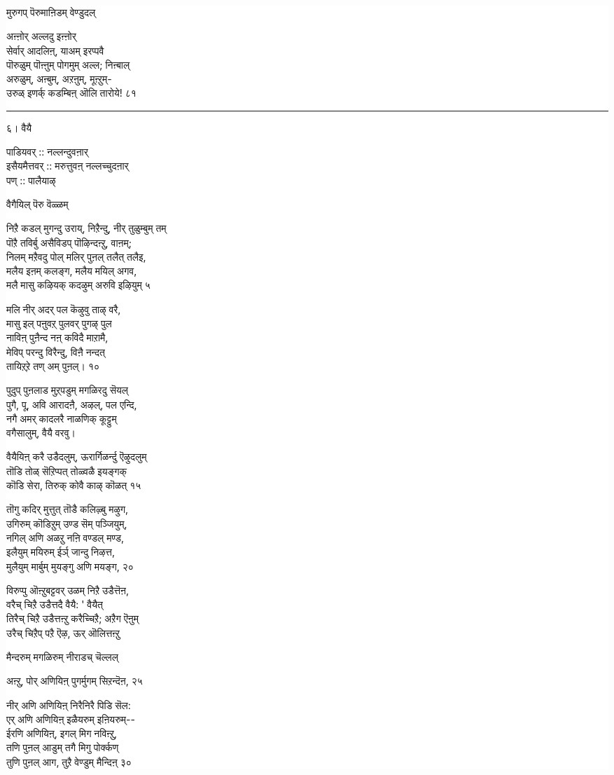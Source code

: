  मुरुगप् पॆरुमाऩिडम् वेण्डुदल्   
  
अऩ्ऩोर् अल्लदु इऩ्ऩोर्   
सेर्वार् आदलिऩ्, याअम् इरप्पवै   
पॊरुळुम् पॊऩ्ऩुम् पोगमुम् अल्ल; निऩ्बाल्   
अरुळुम्, अऩ्बुम्, अऱऩुम्, मूऩ्ऱुम्-   
उरुळ् इणर्क् कडम्बिऩ् ऒलि तारोये!    ८१   
  
  ------------------------------   
  
   ६।  वैयै   
  
पाडियवर्  :: नल्लन्दुवऩार्   
इसैयमैत्तवर् :: मरुत्तुवऩ् नल्लच्चुदऩार्    
पण्   :: पालैयाऴ्   
  
 वैगैयिल् पॆरु वॆळ्ळम्   
  
निऱै कडल् मुगन्दु उराय्, निऱैन्दु, नीर् तुळुम्बुम् तम्   
पॊऱै तविर्बु असैविडप् पॊऴिन्दऩ्ऱु, वाऩम्;   
निलम् मऱैवदु पोल् मलिर् पुऩल् तलैत् तलैइ,   
मलैय इऩम् कलङ्ग, मलैय मयिल् अगव,   
मलै मासु कऴियक् कदऴुम् अरुवि इऴियुम्   ५   
  
मलि नीर् अदर् पल कॆऴुवु ताऴ् वरै,   
मासु इल् पऩुवऱ्‌ पुलवर् पुगऴ् पुल   
नाविऩ् पुऩैन्द नऩ् कविदै माऱामै,    
मेविप् परन्दु विरैन्दु, विऩै नन्दत्   
तायिऱ्‌ऱे तण् अम् पुऩल्।     १०   
  
 पुदुप् पुऩलाड मुऱ्‌पडुम् मगळिरदु सॆयल्   
पुगै, पू, अवि आरादऩै, अऴल्, पल एन्दि,   
नगै अमर् कादलरै नाळणिक् कूट्टुम्   
वगैसालुम्, वैयै वरवु।   
  
 वैयैयिऩ् करै उडैदलुम्, ऊरार्गिळर्न्दु ऎऴुदलुम्   
तॊडि तोळ् सॆऱिप्पत् तोळ्वळै इयङ्गक्   
कॊडि सेरा, तिरुक् कोवै काऴ् कॊळत्   १५   
  
तॊगु कदिर् मुत्तुत् तॊडै कलिऴ्बु मऴुग,   
उगिरुम् कॊडिऱुम् उण्ड सॆम् पञ्जियुम्,   
नगिल् अणि अळऱु नऩि वण्डल् मण्ड,   
इलैयुम् मयिरुम् ईर्ञ् जान्दु निऴत्त,   
मुलैयुम् मार्बुम्  मुयङ्गु अणि मयङ्ग,    २०   
  
विरुप्पु ऒऩ्ऱुबट्टवर् उळम् निऱै उडैत्तॆऩ,   
वरैच् चिऱै  उडैत्तदै वैयै: ' वैयैत्   
तिरैच् चिऱै उडैत्तऩ्ऱु  करैच्चिऱै; अऱैग ऎऩुम्   
उरैच् चिऱैप् पऱै ऎऴ, ऊर् ऒलित्तऩ्ऱु   
  
मैन्दरुम् मगळिरुम् नीराडच् चॆल्लल्   
  
अऩ्ऱु, पोर् अणियिऩ् पुगर्मुगम् सिऱन्दॆऩ,   २५   
  
नीर् अणि अणियिऩ् निरैनिरै पिडि सॆल:   
एर् अणि अणियिऩ् इळैयरुम् इऩियरुम्--   
ईरणि अणियिऩ्, इगल् मिग नविऩ्ऱु,   
तणि पुऩल् आडुम् तगै मिगु पोर्क्कण्   
तुणि पुऩल् आग, तुऱै वेण्डुम् मैन्दिऩ्   ३०   
  
